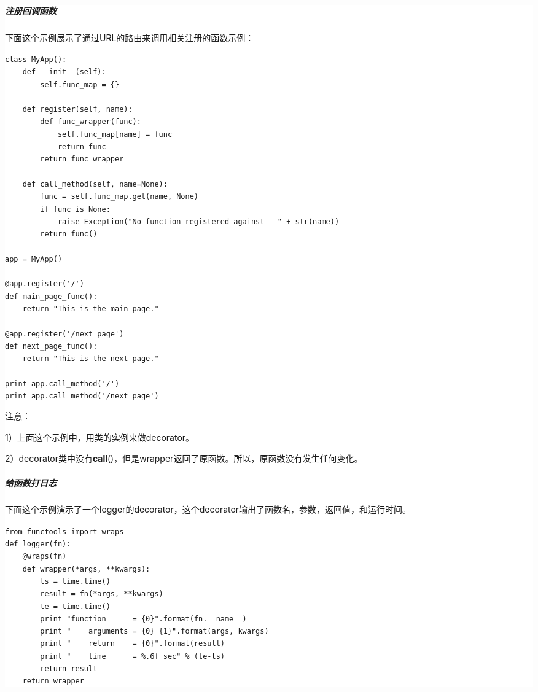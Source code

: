 ```
```

##### 注册回调函数


下面这个示例展示了通过URL的路由来调用相关注册的函数示例：



```
class MyApp():
    def __init__(self):
        self.func_map = {}

    def register(self, name):
        def func_wrapper(func):
            self.func_map[name] = func
            return func
        return func_wrapper

    def call_method(self, name=None):
        func = self.func_map.get(name, None)
        if func is None:
            raise Exception("No function registered against - " + str(name))
        return func()

app = MyApp()

@app.register('/')
def main_page_func():
    return "This is the main page."

@app.register('/next_page')
def next_page_func():
    return "This is the next page."

print app.call_method('/')
print app.call_method('/next_page')

```

注意：  

1）上面这个示例中，用类的实例来做decorator。  

2）decorator类中没有**call**()，但是wrapper返回了原函数。所以，原函数没有发生任何变化。


##### 给函数打日志


下面这个示例演示了一个logger的decorator，这个decorator输出了函数名，参数，返回值，和运行时间。



```
from functools import wraps
def logger(fn):
    @wraps(fn)
    def wrapper(*args, **kwargs):
        ts = time.time()
        result = fn(*args, **kwargs)
        te = time.time()
        print "function      = {0}".format(fn.__name__)
        print "    arguments = {0} {1}".format(args, kwargs)
        print "    return    = {0}".format(result)
        print "    time      = %.6f sec" % (te-ts)
        return result
    return wrapper

```
